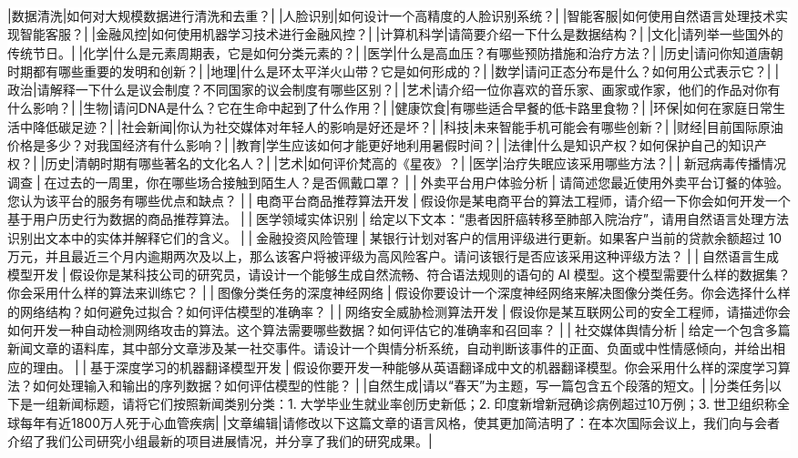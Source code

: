 |数据清洗|如何对大规模数据进行清洗和去重？|
|人脸识别|如何设计一个高精度的人脸识别系统？|
|智能客服|如何使用自然语言处理技术实现智能客服？|
|金融风控|如何使用机器学习技术进行金融风控？|
|计算机科学|请简要介绍一下什么是数据结构？|
|文化|请列举一些国外的传统节日。|
|化学|什么是元素周期表，它是如何分类元素的？|
|医学|什么是高血压？有哪些预防措施和治疗方法？|
|历史|请问你知道唐朝时期都有哪些重要的发明和创新？|
|地理|什么是环太平洋火山带？它是如何形成的？|
|数学|请问正态分布是什么？如何用公式表示它？|
|政治|请解释一下什么是议会制度？不同国家的议会制度有哪些区别？|
|艺术|请介绍一位你喜欢的音乐家、画家或作家，他们的作品对你有什么影响？|
|生物|请问DNA是什么？它在生命中起到了什么作用？|
|健康饮食|有哪些适合早餐的低卡路里食物？|
|环保|如何在家庭日常生活中降低碳足迹？|
|社会新闻|你认为社交媒体对年轻人的影响是好还是坏？|
|科技|未来智能手机可能会有哪些创新？|
|财经|目前国际原油价格是多少？对我国经济有什么影响？|
|教育|学生应该如何才能更好地利用暑假时间？|
|法律|什么是知识产权？如何保护自己的知识产权？|
|历史|清朝时期有哪些著名的文化名人？|
|艺术|如何评价梵高的《星夜》？|
|医学|治疗失眠应该采用哪些方法？|
| 新冠病毒传播情况调查             | 在过去的一周里，你在哪些场合接触到陌生人？是否佩戴口罩？                                                                                                                                                                                                                                                                                                                                                                                                                                                             |
| 外卖平台用户体验分析           | 请简述您最近使用外卖平台订餐的体验。您认为该平台的服务有哪些优点和缺点？                                                                                                                                                                                                                                                                                                                                                                                                                                               |
| 电商平台商品推荐算法开发     | 假设你是某电商平台的算法工程师，请介绍一下你会如何开发一个基于用户历史行为数据的商品推荐算法。                                                                                                                                                                                                                                                                                                                                                                                                                           |
| 医学领域实体识别               | 给定以下文本：“患者因肝癌转移至肺部入院治疗”，请用自然语言处理方法识别出文本中的实体并解释它们的含义。                                                                                                                                                                                                                                                                                                                                                                                                                        |
| 金融投资风险管理             | 某银行计划对客户的信用评级进行更新。如果客户当前的贷款余额超过 10 万元，并且最近三个月内逾期两次及以上，那么该客户将被评级为高风险客户。请问该银行是否应该采用这种评级方法？                                                                                                                                                                                                                                                                                                                                               |
| 自然语言生成模型开发         | 假设你是某科技公司的研究员，请设计一个能够生成自然流畅、符合语法规则的语句的 AI 模型。这个模型需要什么样的数据集？你会采用什么样的算法来训练它？                                                                                                                                                                                                                                                                                                                                                                     |
| 图像分类任务的深度神经网络   | 假设你要设计一个深度神经网络来解决图像分类任务。你会选择什么样的网络结构？如何避免过拟合？如何评估模型的准确率？                                                                                                                                                                                                                                                                                                                                                                                                          |
| 网络安全威胁检测算法开发     | 假设你是某互联网公司的安全工程师，请描述你会如何开发一种自动检测网络攻击的算法。这个算法需要哪些数据？如何评估它的准确率和召回率？                                                                                                                                                                                                                                                                                                                                                                                   |
| 社交媒体舆情分析             | 给定一个包含多篇新闻文章的语料库，其中部分文章涉及某一社交事件。请设计一个舆情分析系统，自动判断该事件的正面、负面或中性情感倾向，并给出相应的理由。                                                                                                                                                                                                                                                                                                                                                               |
| 基于深度学习的机器翻译模型开发 | 假设你要开发一种能够从英语翻译成中文的机器翻译模型。你会采用什么样的深度学习算法？如何处理输入和输出的序列数据？如何评估模型的性能？                                                                                                                                                                                                                                                                                                                                                                                    |
|自然生成|请以“春天”为主题，写一篇包含五个段落的短文。|
|分类任务|以下是一组新闻标题，请将它们按照新闻类别分类：1. 大学毕业生就业率创历史新低；2. 印度新增新冠确诊病例超过10万例；3. 世卫组织称全球每年有近1800万人死于心血管疾病|
|文章编辑|请修改以下这篇文章的语言风格，使其更加简洁明了：在本次国际会议上，我们向与会者介绍了我们公司研究小组最新的项目进展情况，并分享了我们的研究成果。|